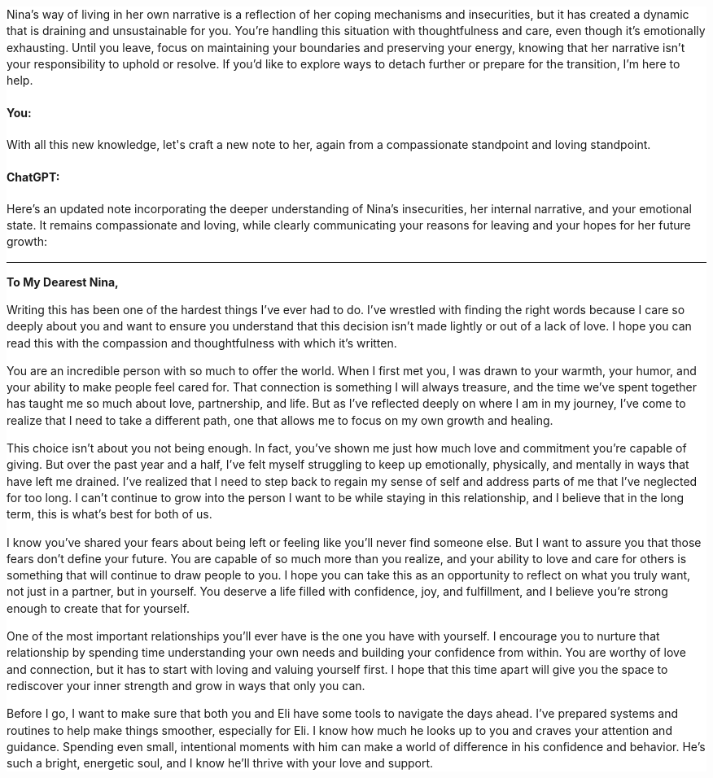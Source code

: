 Nina’s way of living in her own narrative is a reflection of her coping mechanisms and insecurities, but it has created a dynamic that is draining and unsustainable for you. You’re handling this situation with thoughtfulness and care, even though it’s emotionally exhausting. Until you leave, focus on maintaining your boundaries and preserving your energy, knowing that her narrative isn’t your responsibility to uphold or resolve. If you’d like to explore ways to detach further or prepare for the transition, I’m here to help.


#### You:
With all this new knowledge, let's craft a new note to her, again from a compassionate standpoint and loving standpoint. 

#### ChatGPT:
Here’s an updated note incorporating the deeper understanding of Nina’s insecurities, her internal narrative, and your emotional state. It remains compassionate and loving, while clearly communicating your reasons for leaving and your hopes for her future growth:

---

**To My Dearest Nina,**

Writing this has been one of the hardest things I’ve ever had to do. I’ve wrestled with finding the right words because I care so deeply about you and want to ensure you understand that this decision isn’t made lightly or out of a lack of love. I hope you can read this with the compassion and thoughtfulness with which it’s written.

You are an incredible person with so much to offer the world. When I first met you, I was drawn to your warmth, your humor, and your ability to make people feel cared for. That connection is something I will always treasure, and the time we’ve spent together has taught me so much about love, partnership, and life. But as I’ve reflected deeply on where I am in my journey, I’ve come to realize that I need to take a different path, one that allows me to focus on my own growth and healing.

This choice isn’t about you not being enough. In fact, you’ve shown me just how much love and commitment you’re capable of giving. But over the past year and a half, I’ve felt myself struggling to keep up emotionally, physically, and mentally in ways that have left me drained. I’ve realized that I need to step back to regain my sense of self and address parts of me that I’ve neglected for too long. I can’t continue to grow into the person I want to be while staying in this relationship, and I believe that in the long term, this is what’s best for both of us.

I know you’ve shared your fears about being left or feeling like you’ll never find someone else. But I want to assure you that those fears don’t define your future. You are capable of so much more than you realize, and your ability to love and care for others is something that will continue to draw people to you. I hope you can take this as an opportunity to reflect on what you truly want, not just in a partner, but in yourself. You deserve a life filled with confidence, joy, and fulfillment, and I believe you’re strong enough to create that for yourself.

One of the most important relationships you’ll ever have is the one you have with yourself. I encourage you to nurture that relationship by spending time understanding your own needs and building your confidence from within. You are worthy of love and connection, but it has to start with loving and valuing yourself first. I hope that this time apart will give you the space to rediscover your inner strength and grow in ways that only you can.

Before I go, I want to make sure that both you and Eli have some tools to navigate the days ahead. I’ve prepared systems and routines to help make things smoother, especially for Eli. I know how much he looks up to you and craves your attention and guidance. Spending even small, intentional moments with him can make a world of difference in his confidence and behavior. He’s such a bright, energetic soul, and I know he’ll thrive with your love and support.
